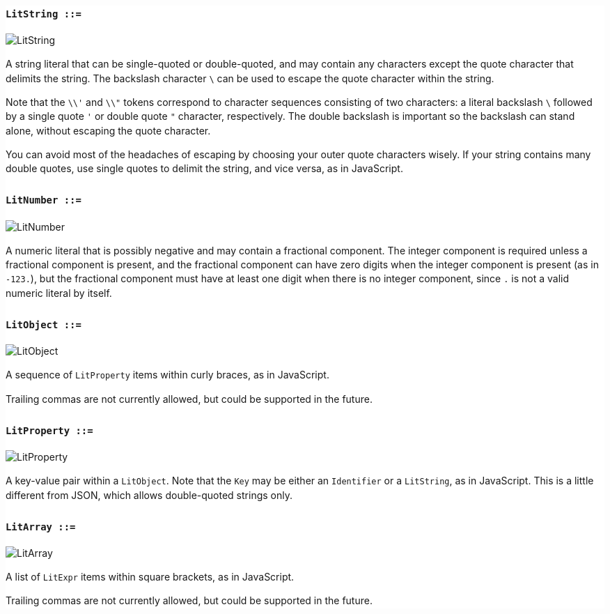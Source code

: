 ### `LitString ::=`

![LitString](./grammar/LitString.svg)

A string literal that can be single-quoted or double-quoted, and may contain any
characters except the quote character that delimits the string. The backslash
character `\` can be used to escape the quote character within the string.

Note that the `\\'` and `\\"` tokens correspond to character sequences
consisting of two characters: a literal backslash `\` followed by a single quote
`'` or double quote `"` character, respectively. The double backslash is
important so the backslash can stand alone, without escaping the quote
character.

You can avoid most of the headaches of escaping by choosing your outer quote
characters wisely. If your string contains many double quotes, use single quotes
to delimit the string, and vice versa, as in JavaScript.

### `LitNumber ::=`

![LitNumber](./grammar/LitNumber.svg)

A numeric literal that is possibly negative and may contain a fractional
component. The integer component is required unless a fractional component is
present, and the fractional component can have zero digits when the integer
component is present (as in `-123.`), but the fractional component must have at
least one digit when there is no integer component, since `.` is not a valid
numeric literal by itself.

### `LitObject ::=`

![LitObject](./grammar/LitObject.svg)

A sequence of `LitProperty` items within curly braces, as in JavaScript.

Trailing commas are not currently allowed, but could be supported in the future.

### `LitProperty ::=`

![LitProperty](./grammar/LitProperty.svg)

A key-value pair within a `LitObject`. Note that the `Key` may be either an
`Identifier` or a `LitString`, as in JavaScript. This is a little different
from JSON, which allows double-quoted strings only.

### `LitArray ::=`

![LitArray](./grammar/LitArray.svg)

A list of `LitExpr` items within square brackets, as in JavaScript.

Trailing commas are not currently allowed, but could be supported in the future.
